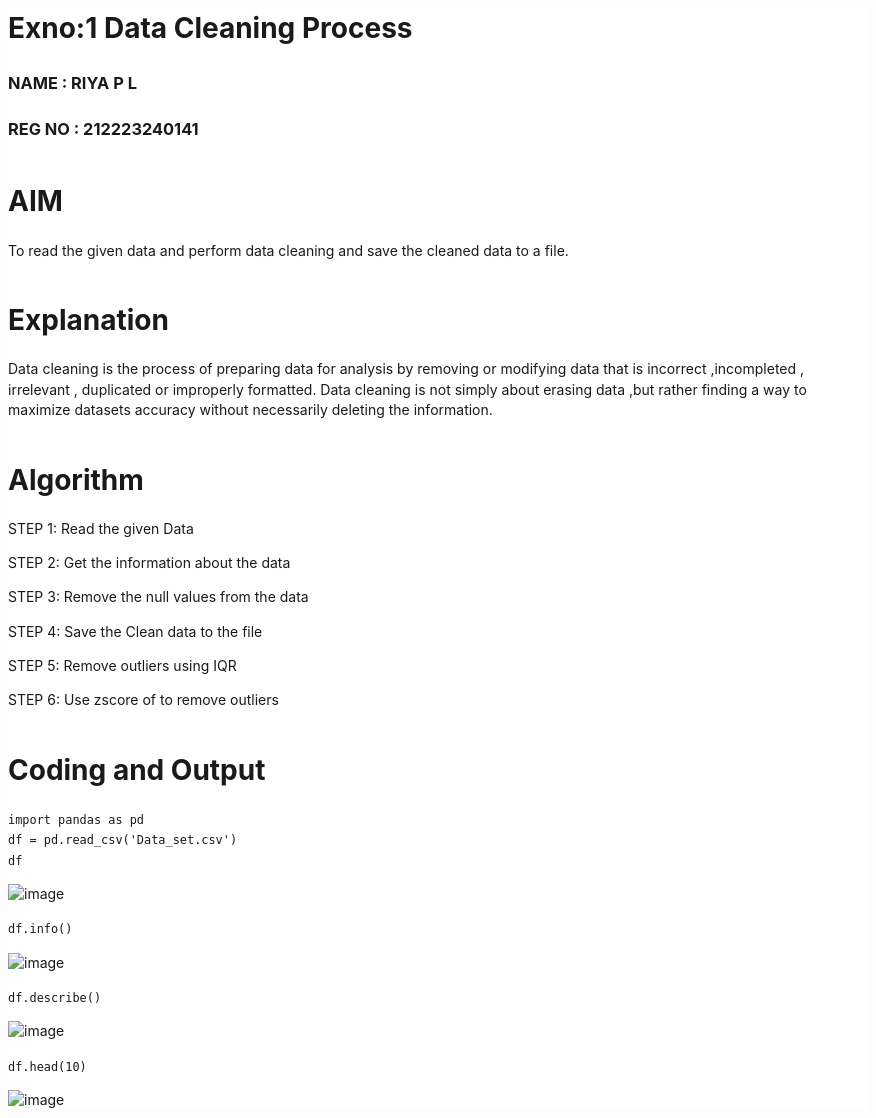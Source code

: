 # Exno:1 Data Cleaning Process
### NAME : RIYA P L
### REG NO : 212223240141
# AIM
To read the given data and perform data cleaning and save the cleaned data to a file.

# Explanation
Data cleaning is the process of preparing data for analysis by removing or modifying data that is incorrect ,incompleted , irrelevant , duplicated or improperly formatted. Data cleaning is not simply about erasing data ,but rather finding a way to maximize datasets accuracy without necessarily deleting the information.

# Algorithm
STEP 1: Read the given Data

STEP 2: Get the information about the data

STEP 3: Remove the null values from the data

STEP 4: Save the Clean data to the file

STEP 5: Remove outliers using IQR

STEP 6: Use zscore of to remove outliers

# Coding and Output
```
import pandas as pd
df = pd.read_csv('Data_set.csv')
df
```
<img width="2111" height="817" alt="image" src="https://github.com/user-attachments/assets/3812b09a-d883-4a7b-a977-8c32567e8768" />

```
df.info()
```
<img width="824" height="549" alt="image" src="https://github.com/user-attachments/assets/cbf46a90-7617-408c-8311-d94e0b31cdb8" />

```
df.describe()
```
<img width="1272" height="560" alt="image" src="https://github.com/user-attachments/assets/33ec73ba-4df4-413f-8930-400a846777a6" />

```
df.head(10)
```
<img width="2166" height="681" alt="image" src="https://github.com/user-attachments/assets/43bc8711-771d-4318-b0b3-dc5f3fecbd1b" />
